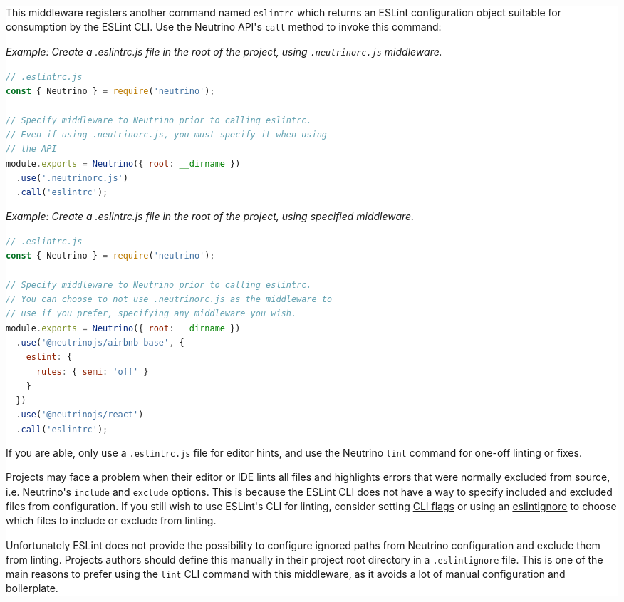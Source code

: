 This middleware registers another command named `eslintrc` which returns an ESLint configuration object suitable for
consumption by the ESLint CLI. Use the Neutrino API's `call` method to invoke this command:

_Example: Create a .eslintrc.js file in the root of the project, using `.neutrinorc.js` middleware._

```js
// .eslintrc.js
const { Neutrino } = require('neutrino');

// Specify middleware to Neutrino prior to calling eslintrc.
// Even if using .neutrinorc.js, you must specify it when using
// the API
module.exports = Neutrino({ root: __dirname })
  .use('.neutrinorc.js')
  .call('eslintrc');
```

_Example: Create a .eslintrc.js file in the root of the project, using specified middleware._

```js
// .eslintrc.js
const { Neutrino } = require('neutrino');

// Specify middleware to Neutrino prior to calling eslintrc.
// You can choose to not use .neutrinorc.js as the middleware to
// use if you prefer, specifying any middleware you wish.
module.exports = Neutrino({ root: __dirname })
  .use('@neutrinojs/airbnb-base', {
    eslint: {
      rules: { semi: 'off' }
    }
  })
  .use('@neutrinojs/react')
  .call('eslintrc');
```

If you are able, only use a `.eslintrc.js` file for editor hints, and use the Neutrino `lint` command for one-off linting
or fixes.

Projects may face a problem when their editor or IDE lints all files and highlights errors that were normally excluded
from source, i.e. Neutrino's `include` and `exclude` options. This is because the ESLint CLI does not have a way to
specify included and excluded files from configuration. If you still wish to use ESLint's CLI for linting, consider
setting [CLI flags](https://eslint.org/docs/user-guide/command-line-interface#options) or using an
[eslintignore](https://eslint.org/docs/user-guide/configuring#ignoring-files-and-directories) to choose which files to
include or exclude from linting.

Unfortunately ESLint does not provide the possibility to configure ignored paths from Neutrino configuration and exclude them
from linting. Projects authors should define this manually in their project root directory in a `.eslintignore` file. This
is one of the main reasons to prefer using the `lint` CLI command with this middleware, as it avoids a lot of manual
configuration and boilerplate.
